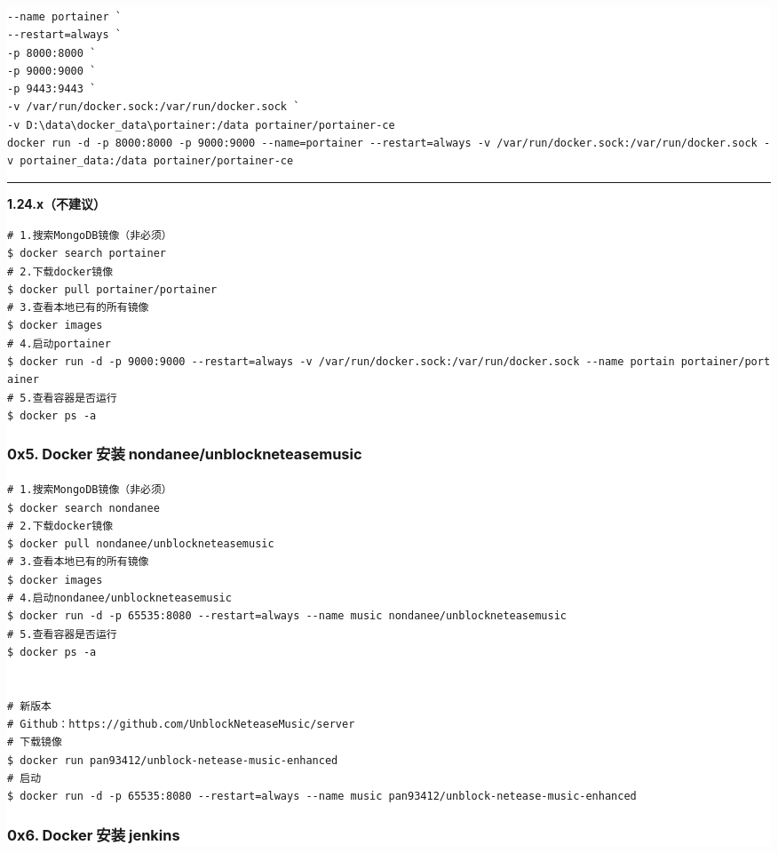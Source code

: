 ```shell
--name portainer `
--restart=always `
-p 8000:8000 `
-p 9000:9000 `
-p 9443:9443 `
-v /var/run/docker.sock:/var/run/docker.sock `
-v D:\data\docker_data\portainer:/data portainer/portainer-ce
docker run -d -p 8000:8000 -p 9000:9000 --name=portainer --restart=always -v /var/run/docker.sock:/var/run/docker.sock -v portainer_data:/data portainer/portainer-ce
```

---

**1.24.x（不建议）**

```shell
# 1.搜索MongoDB镜像（非必须）
$ docker search portainer
# 2.下载docker镜像
$ docker pull portainer/portainer
# 3.查看本地已有的所有镜像
$ docker images
# 4.启动portainer
$ docker run -d -p 9000:9000 --restart=always -v /var/run/docker.sock:/var/run/docker.sock --name portain portainer/portainer
# 5.查看容器是否运行
$ docker ps -a
```

### 0x5. Docker 安装 nondanee/unblockneteasemusic

```shell
# 1.搜索MongoDB镜像（非必须）
$ docker search nondanee
# 2.下载docker镜像
$ docker pull nondanee/unblockneteasemusic
# 3.查看本地已有的所有镜像
$ docker images
# 4.启动nondanee/unblockneteasemusic
$ docker run -d -p 65535:8080 --restart=always --name music nondanee/unblockneteasemusic
# 5.查看容器是否运行
$ docker ps -a


# 新版本
# Github：https://github.com/UnblockNeteaseMusic/server
# 下载镜像
$ docker run pan93412/unblock-netease-music-enhanced
# 启动
$ docker run -d -p 65535:8080 --restart=always --name music pan93412/unblock-netease-music-enhanced
```

### 0x6. Docker 安装 jenkins

